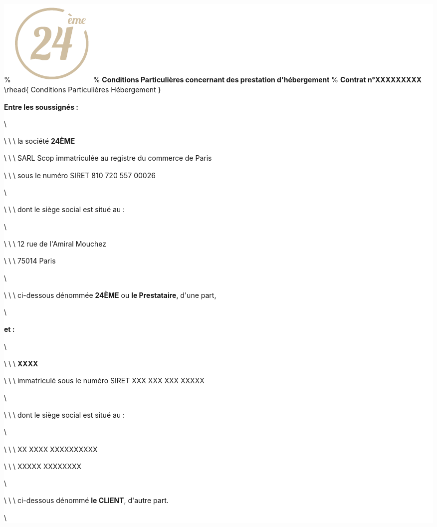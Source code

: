 % ![](images/logo.pdf "")
% **Conditions Particulières concernant des prestation d'hébergement**
% **Contrat n°XXXXXXXXX**
\rhead{ Conditions Particulières Hébergement }

**Entre les soussignés :**

\ 

\	\	\	la société **24ÈME**

\	\	\	SARL Scop immatriculée au registre du commerce de Paris

\	\	\	sous le numéro SIRET 810 720 557 00026

\ 

\	\	\	dont le siège social est situé au :

\ 

\	\	\	12 rue de l'Amiral Mouchez

\	\	\	75014 Paris

\ 

\	\	\	ci-dessous dénommée **24ÈME** ou **le Prestataire**, d'une part,

\ 

**et :**

\ 

\	\	\	**XXXX**

\	\	\	immatriculé sous le numéro SIRET XXX XXX XXX XXXXX

\ 

\	\	\	dont le siège social est situé au :

\ 

\	\	\	XX XXXX XXXXXXXXXX

\	\	\	XXXXX XXXXXXXX

\ 

\	\	\	ci-dessous dénommé **le CLIENT**, d'autre part.

\ 
